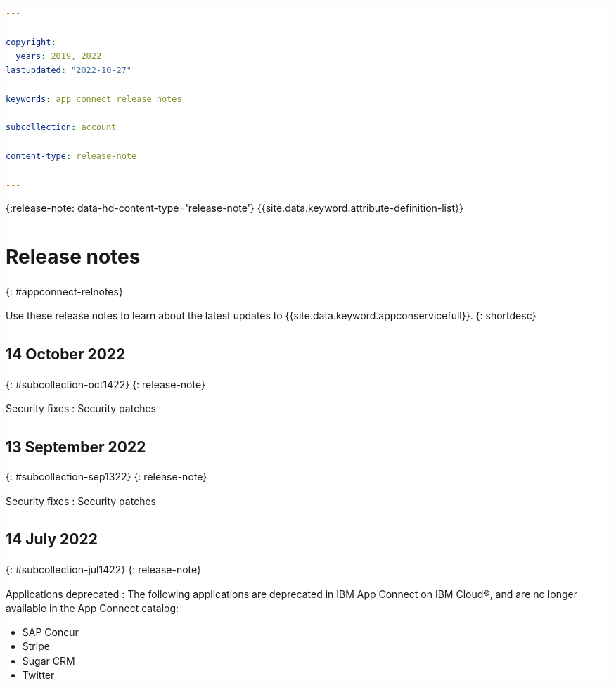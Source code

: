 ```yaml
---

copyright:
  years: 2019, 2022
lastupdated: "2022-10-27"

keywords: app connect release notes

subcollection: account

content-type: release-note

---
```


{:release-note: data-hd-content-type='release-note'}
{{site.data.keyword.attribute-definition-list}}

# Release notes
{: #appconnect-relnotes}

Use these release notes to learn about the latest updates to {{site.data.keyword.appconservicefull}}.
{: shortdesc}

## 14 October 2022
{: #subcollection-oct1422}
{: release-note}

Security fixes
:   Security patches

## 13 September 2022
{: #subcollection-sep1322}
{: release-note}

Security fixes
:   Security patches


## 14 July 2022
{: #subcollection-jul1422}
{: release-note}

Applications deprecated
:   The following applications are deprecated in IBM App Connect on IBM Cloud®, and are no longer available in the App Connect catalog:
* SAP Concur
* Stripe
* Sugar CRM
* Twitter

